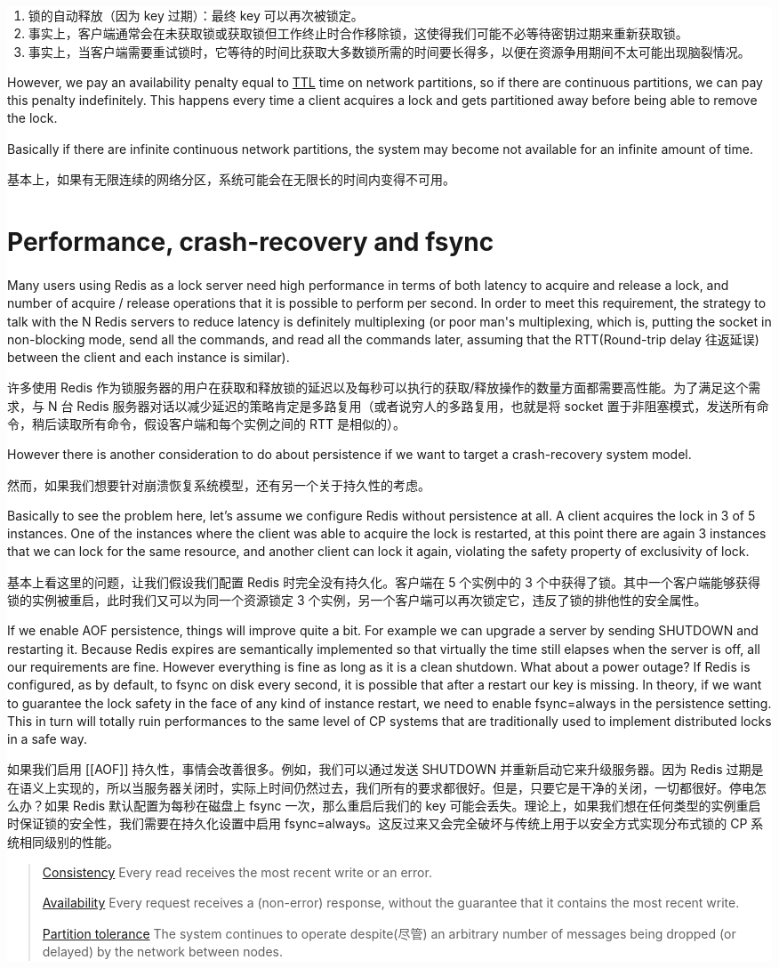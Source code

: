1. 锁的自动释放（因为 key 过期）：最终 key 可以再次被锁定。
2. 事实上，客户端通常会在未获取锁或获取锁但工作终止时合作移除锁，这使得我们可能不必等待密钥过期来重新获取锁。
3. 事实上，当客户端需要重试锁时，它等待的时间比获取大多数锁所需的时间要长得多，以便在资源争用期间不太可能出现脑裂情况。

However, we pay an availability penalty equal to [TTL](/commands/ttl) time on network partitions, so if there are continuous partitions, we can pay this penalty indefinitely. This happens every time a client acquires a lock and gets partitioned away before being able to remove the lock.

Basically if there are infinite continuous network partitions, the system may become not available for an infinite amount of time.

基本上，如果有无限连续的网络分区，系统可能会在无限长的时间内变得不可用。

# Performance, crash-recovery and fsync

Many users using Redis as a lock server need high performance in terms of both latency to acquire and release a lock, and number of acquire / release operations that it is possible to perform per second. In order to meet this requirement, the strategy to talk with the N Redis servers to reduce latency is definitely multiplexing (or poor man's multiplexing, which is, putting the socket in non-blocking mode, send all the commands, and read all the commands later, assuming that the RTT(Round-trip delay 往返延误) between the client and each instance is similar).

许多使用 Redis 作为锁服务器的用户在获取和释放锁的延迟以及每秒可以执行的获取/释放操作的数量方面都需要高性能。为了满足这个需求，与 N 台 Redis 服务器对话以减少延迟的策略肯定是多路复用（或者说穷人的多路复用，也就是将 socket 置于非阻塞模式，发送所有命令，稍后读取所有命令，假设客户端和每个实例之间的 RTT 是相似的）。

However there is another consideration to do about persistence if we want to target a crash-recovery system model.

然而，如果我们想要针对崩溃恢复系统模型，还有另一个关于持久性的考虑。

Basically to see the problem here, let’s assume we configure Redis without persistence at all. A client acquires the lock in 3 of 5 instances. One of the instances where the client was able to acquire the lock is restarted, at this point there are again 3 instances that we can lock for the same resource, and another client can lock it again, violating the safety property of exclusivity of lock.

基本上看这里的问题，让我们假设我们配置 Redis 时完全没有持久化。客户端在 5 个实例中的 3 个中获得了锁。其中一个客户端能够获得锁的实例被重启，此时我们又可以为同一个资源锁定 3 个实例，另一个客户端可以再次锁定它，违反了锁的排他性的安全属性。

If we enable AOF persistence, things will improve quite a bit. For example we can upgrade a server by sending SHUTDOWN and restarting it. Because Redis expires are semantically implemented so that virtually the time still elapses when the server is off, all our requirements are fine. However everything is fine as long as it is a clean shutdown. What about a power outage? If Redis is configured, as by default, to fsync on disk every second, it is possible that after a restart our key is missing. In theory, if we want to guarantee the lock safety in the face of any kind of instance restart, we need to enable fsync=always in the persistence setting. This in turn will totally ruin performances to the same level of CP systems that are traditionally used to implement distributed locks in a safe way.

如果我们启用 [[AOF]] 持久性，事情会改善很多。例如，我们可以通过发送 SHUTDOWN 并重新启动它来升级服务器。因为 Redis 过期是在语义上实现的，所以当服务器关闭时，实际上时间仍然过去，我们所有的要求都很好。但是，只要它是干净的关闭，一切都很好。停电怎么办？如果 Redis 默认配置为每秒在磁盘上 fsync 一次，那么重启后我们的 key 可能会丢失。理论上，如果我们想在任何类型的实例重启时保证锁的安全性，我们需要在持久化设置中启用 fsync=always。这反过来又会完全破坏与传统上用于以安全方式实现分布式锁的 CP 系统相同级别的性能。

> [Consistency](https://en.wikipedia.org/wiki/Consistency_model "Consistency model")
> Every read receives the most recent write or an error.
> 
> [Availability](https://en.wikipedia.org/wiki/Availability "Availability")
> Every request receives a (non-error) response, without the guarantee that it contains the most recent write.
> 
> [Partition tolerance](https://en.wikipedia.org/wiki/Network_partitioning "Network partitioning")
> The system continues to operate despite(尽管) an arbitrary number of messages being dropped (or delayed) by the network between nodes.
